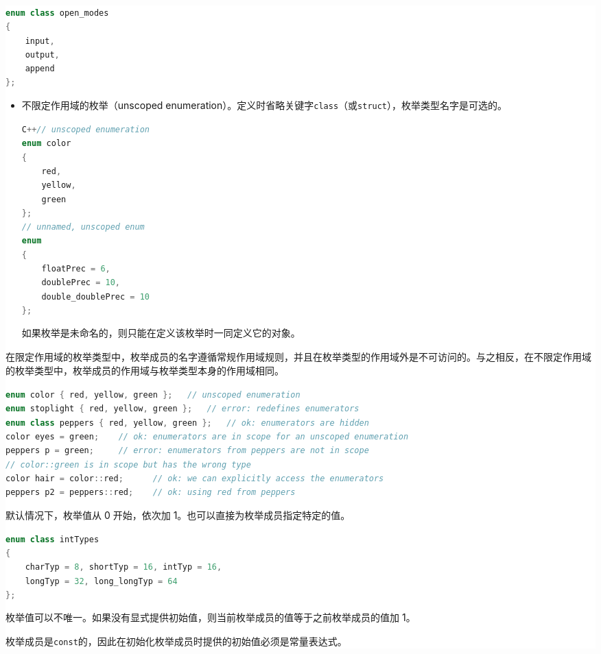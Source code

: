   ```c++
  enum class open_modes
  {
      input,
      output,
      append
  };
  ```

- 不限定作用域的枚举（unscoped enumeration）。定义时省略关键字`class`（或`struct`），枚举类型名字是可选的。

  ```c++
  C++// unscoped enumeration
  enum color
  {
      red,
      yellow,
      green
  };
  // unnamed, unscoped enum
  enum
  {
      floatPrec = 6,
      doublePrec = 10,
      double_doublePrec = 10
  };
  ```

  如果枚举是未命名的，则只能在定义该枚举时一同定义它的对象。

在限定作用域的枚举类型中，枚举成员的名字遵循常规作用域规则，并且在枚举类型的作用域外是不可访问的。与之相反，在不限定作用域的枚举类型中，枚举成员的作用域与枚举类型本身的作用域相同。

```c++
enum color { red, yellow, green };   // unscoped enumeration
enum stoplight { red, yellow, green };   // error: redefines enumerators
enum class peppers { red, yellow, green };   // ok: enumerators are hidden
color eyes = green;    // ok: enumerators are in scope for an unscoped enumeration
peppers p = green;     // error: enumerators from peppers are not in scope
// color::green is in scope but has the wrong type
color hair = color::red;      // ok: we can explicitly access the enumerators
peppers p2 = peppers::red;    // ok: using red from peppers
```

默认情况下，枚举值从 0 开始，依次加 1。也可以直接为枚举成员指定特定的值。

```c++
enum class intTypes
{
    charTyp = 8, shortTyp = 16, intTyp = 16,
    longTyp = 32, long_longTyp = 64
};
```

枚举值可以不唯一。如果没有显式提供初始值，则当前枚举成员的值等于之前枚举成员的值加 1。

枚举成员是`const`的，因此在初始化枚举成员时提供的初始值必须是常量表达式。
